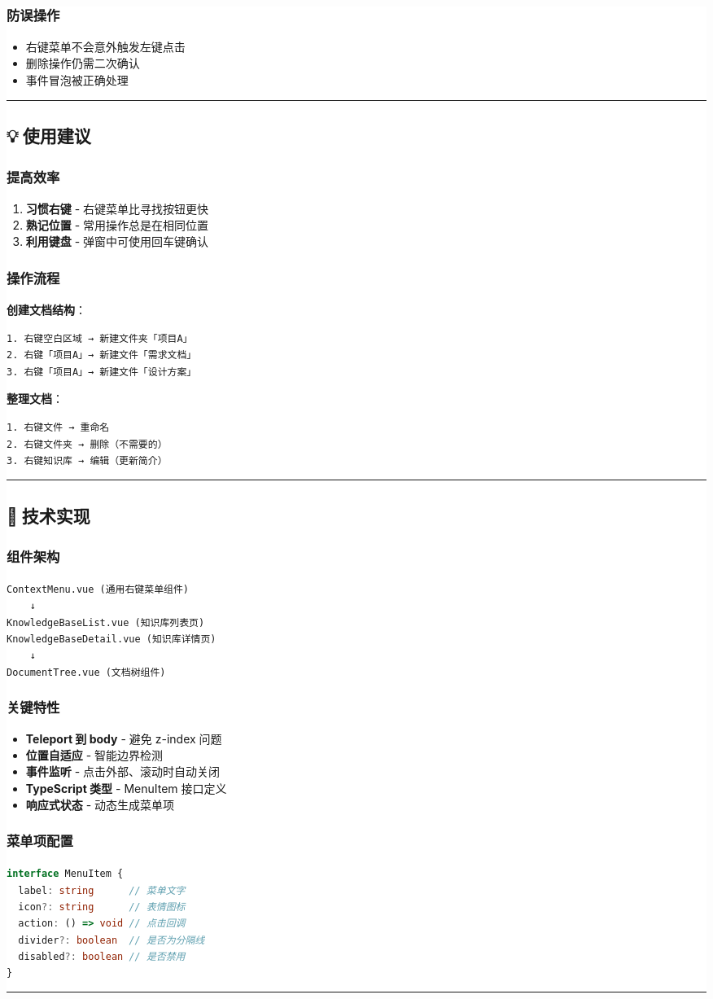 ### 防误操作
- 右键菜单不会意外触发左键点击
- 删除操作仍需二次确认
- 事件冒泡被正确处理

---

## 💡 使用建议

### 提高效率
1. **习惯右键** - 右键菜单比寻找按钮更快
2. **熟记位置** - 常用操作总是在相同位置
3. **利用键盘** - 弹窗中可使用回车键确认

### 操作流程
**创建文档结构**：
```
1. 右键空白区域 → 新建文件夹「项目A」
2. 右键「项目A」→ 新建文件「需求文档」
3. 右键「项目A」→ 新建文件「设计方案」
```

**整理文档**：
```
1. 右键文件 → 重命名
2. 右键文件夹 → 删除（不需要的）
3. 右键知识库 → 编辑（更新简介）
```

---

## 🔧 技术实现

### 组件架构
```
ContextMenu.vue (通用右键菜单组件)
    ↓
KnowledgeBaseList.vue (知识库列表页)
KnowledgeBaseDetail.vue (知识库详情页)
    ↓
DocumentTree.vue (文档树组件)
```

### 关键特性
- **Teleport 到 body** - 避免 z-index 问题
- **位置自适应** - 智能边界检测
- **事件监听** - 点击外部、滚动时自动关闭
- **TypeScript 类型** - MenuItem 接口定义
- **响应式状态** - 动态生成菜单项

### 菜单项配置
```typescript
interface MenuItem {
  label: string      // 菜单文字
  icon?: string      // 表情图标
  action: () => void // 点击回调
  divider?: boolean  // 是否为分隔线
  disabled?: boolean // 是否禁用
}
```

---